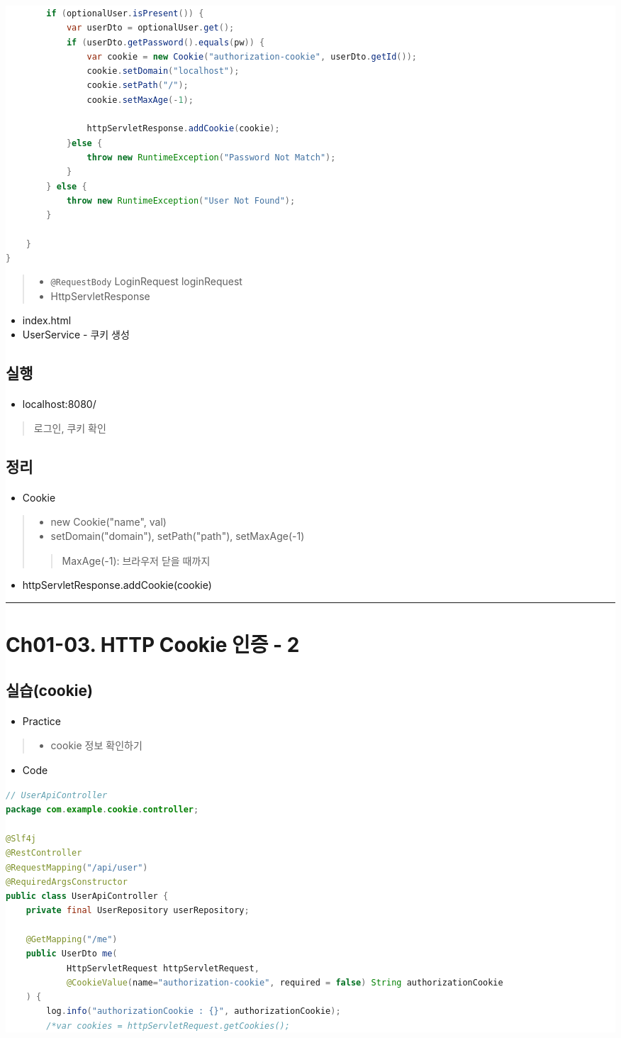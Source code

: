 ```java
        if (optionalUser.isPresent()) {
            var userDto = optionalUser.get();
            if (userDto.getPassword().equals(pw)) {
                var cookie = new Cookie("authorization-cookie", userDto.getId());
                cookie.setDomain("localhost");
                cookie.setPath("/");
                cookie.setMaxAge(-1);

                httpServletResponse.addCookie(cookie);
            }else {
                throw new RuntimeException("Password Not Match");
            }
        } else {
            throw new RuntimeException("User Not Found");
        }

    }
}
```
> - `@RequestBody` LoginRequest loginRequest
> - HttpServletResponse
- index.html
- UserService - 쿠키 생성
## 실행
- localhost:8080/ 
> 로그인, 쿠키 확인
## 정리
- Cookie
> - new Cookie("name", val)
> - setDomain("domain"), setPath("path"), setMaxAge(-1)
> > MaxAge(-1): 브라우저 닫을 때까지
- httpServletResponse.addCookie(cookie)


--------------------------------------------------------------------------------------------------------------------------------
# Ch01-03. HTTP Cookie 인증 - 2
## 실습(cookie)
- Practice
> - cookie 정보 확인하기
- Code
```java
// UserApiController
package com.example.cookie.controller;

@Slf4j
@RestController
@RequestMapping("/api/user")
@RequiredArgsConstructor
public class UserApiController {
    private final UserRepository userRepository;

    @GetMapping("/me")
    public UserDto me(
            HttpServletRequest httpServletRequest,
            @CookieValue(name="authorization-cookie", required = false) String authorizationCookie
    ) {
        log.info("authorizationCookie : {}", authorizationCookie);
        /*var cookies = httpServletRequest.getCookies();

```